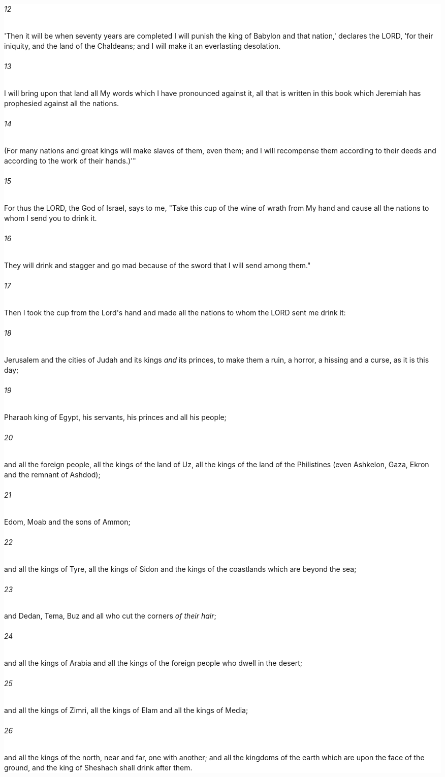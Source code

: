 ###### 12 
'Then it will be when seventy years are completed I will punish the king of Babylon and that nation,' declares the LORD, 'for their iniquity, and the land of the Chaldeans; and I will make it an everlasting desolation. 

###### 13 
I will bring upon that land all My words which I have pronounced against it, all that is written in this book which Jeremiah has prophesied against all the nations. 

###### 14 
(For many nations and great kings will make slaves of them, even them; and I will recompense them according to their deeds and according to the work of their hands.)'" 

###### 15 
For thus the LORD, the God of Israel, says to me, "Take this cup of the wine of wrath from My hand and cause all the nations to whom I send you to drink it. 

###### 16 
They will drink and stagger and go mad because of the sword that I will send among them." 

###### 17 
Then I took the cup from the Lord's hand and made all the nations to whom the LORD sent me drink it: 

###### 18 
Jerusalem and the cities of Judah and its kings _and_ its princes, to make them a ruin, a horror, a hissing and a curse, as it is this day; 

###### 19 
Pharaoh king of Egypt, his servants, his princes and all his people; 

###### 20 
and all the foreign people, all the kings of the land of Uz, all the kings of the land of the Philistines (even Ashkelon, Gaza, Ekron and the remnant of Ashdod); 

###### 21 
Edom, Moab and the sons of Ammon; 

###### 22 
and all the kings of Tyre, all the kings of Sidon and the kings of the coastlands which are beyond the sea; 

###### 23 
and Dedan, Tema, Buz and all who cut the corners _of their hair_; 

###### 24 
and all the kings of Arabia and all the kings of the foreign people who dwell in the desert; 

###### 25 
and all the kings of Zimri, all the kings of Elam and all the kings of Media; 

###### 26 
and all the kings of the north, near and far, one with another; and all the kingdoms of the earth which are upon the face of the ground, and the king of Sheshach shall drink after them. 

